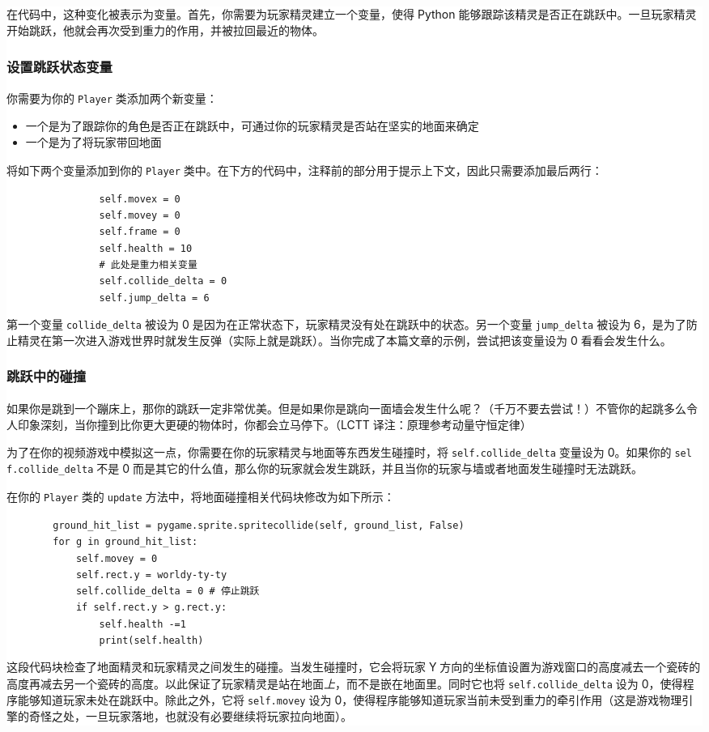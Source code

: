
在代码中，这种变化被表示为变量。首先，你需要为玩家精灵建立一个变量，使得 Python 能够跟踪该精灵是否正在跳跃中。一旦玩家精灵开始跳跃，他就会再次受到重力的作用，并被拉回最近的物体。


### 设置跳跃状态变量


你需要为你的 `Player` 类添加两个新变量：


* 一个是为了跟踪你的角色是否正在跳跃中，可通过你的玩家精灵是否站在坚实的地面来确定
* 一个是为了将玩家带回地面


将如下两个变量添加到你的 `Player` 类中。在下方的代码中，注释前的部分用于提示上下文，因此只需要添加最后两行：



```
                self.movex = 0
                self.movey = 0
                self.frame = 0
                self.health = 10
                # 此处是重力相关变量
                self.collide_delta = 0
                self.jump_delta = 6
```

第一个变量 `collide_delta` 被设为 0 是因为在正常状态下，玩家精灵没有处在跳跃中的状态。另一个变量 `jump_delta` 被设为 6，是为了防止精灵在第一次进入游戏世界时就发生反弹（实际上就是跳跃）。当你完成了本篇文章的示例，尝试把该变量设为 0 看看会发生什么。


### 跳跃中的碰撞


如果你是跳到一个蹦床上，那你的跳跃一定非常优美。但是如果你是跳向一面墙会发生什么呢？（千万不要去尝试！）不管你的起跳多么令人印象深刻，当你撞到比你更大更硬的物体时，你都会立马停下。（LCTT 译注：原理参考动量守恒定律）


为了在你的视频游戏中模拟这一点，你需要在你的玩家精灵与地面等东西发生碰撞时，将 `self.collide_delta` 变量设为 0。如果你的 `self.collide_delta` 不是 0 而是其它的什么值，那么你的玩家就会发生跳跃，并且当你的玩家与墙或者地面发生碰撞时无法跳跃。


在你的 `Player` 类的 `update` 方法中，将地面碰撞相关代码块修改为如下所示：



```
        ground_hit_list = pygame.sprite.spritecollide(self, ground_list, False)
        for g in ground_hit_list:
            self.movey = 0
            self.rect.y = worldy-ty-ty
            self.collide_delta = 0 # 停止跳跃
            if self.rect.y > g.rect.y:
                self.health -=1
                print(self.health)
```

这段代码块检查了地面精灵和玩家精灵之间发生的碰撞。当发生碰撞时，它会将玩家 Y 方向的坐标值设置为游戏窗口的高度减去一个瓷砖的高度再减去另一个瓷砖的高度。以此保证了玩家精灵是站在地面*上*，而不是嵌在地面里。同时它也将 `self.collide_delta` 设为 0，使得程序能够知道玩家未处在跳跃中。除此之外，它将 `self.movey` 设为 0，使得程序能够知道玩家当前未受到重力的牵引作用（这是游戏物理引擎的奇怪之处，一旦玩家落地，也就没有必要继续将玩家拉向地面）。
